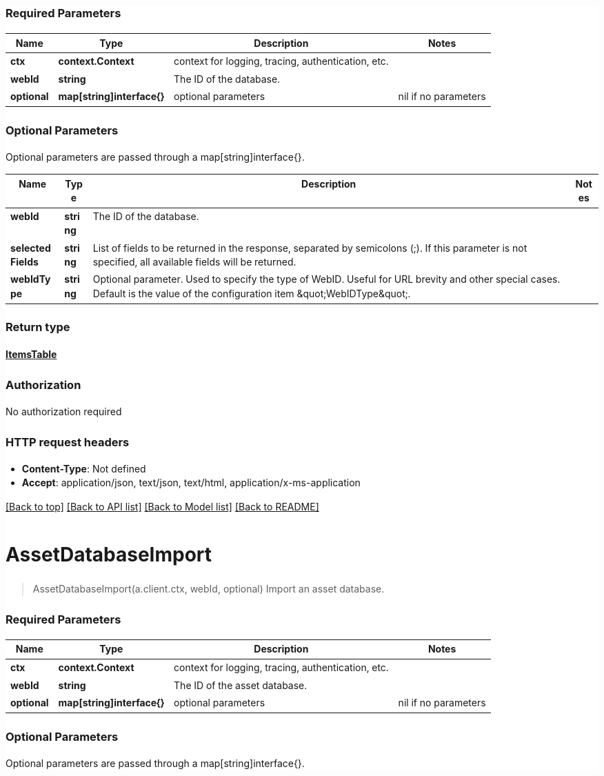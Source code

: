 ### Required Parameters

Name | Type | Description  | Notes
------------- | ------------- | ------------- | -------------
 **ctx** | **context.Context** | context for logging, tracing, authentication, etc.
  **webId** | **string**| The ID of the database. | 
 **optional** | **map[string]interface{}** | optional parameters | nil if no parameters

### Optional Parameters
Optional parameters are passed through a map[string]interface{}.

Name | Type | Description  | Notes
------------- | ------------- | ------------- | -------------
 **webId** | **string**| The ID of the database. | 
 **selectedFields** | **string**| List of fields to be returned in the response, separated by semicolons (;). If this parameter is not specified, all available fields will be returned. | 
 **webIdType** | **string**| Optional parameter. Used to specify the type of WebID. Useful for URL brevity and other special cases. Default is the value of the configuration item \&quot;WebIDType\&quot;. | 

### Return type

[**ItemsTable**](Items[Table].md)

### Authorization

No authorization required

### HTTP request headers

 - **Content-Type**: Not defined
 - **Accept**: application/json, text/json, text/html, application/x-ms-application

[[Back to top]](#) [[Back to API list]](../README.md#documentation-for-api-endpoints) [[Back to Model list]](../README.md#documentation-for-models) [[Back to README]](../README.md)

# **AssetDatabaseImport**
> AssetDatabaseImport(a.client.ctx, webId, optional)
Import an asset database.

### Required Parameters

Name | Type | Description  | Notes
------------- | ------------- | ------------- | -------------
 **ctx** | **context.Context** | context for logging, tracing, authentication, etc.
  **webId** | **string**| The ID of the asset database. | 
 **optional** | **map[string]interface{}** | optional parameters | nil if no parameters

### Optional Parameters
Optional parameters are passed through a map[string]interface{}.
